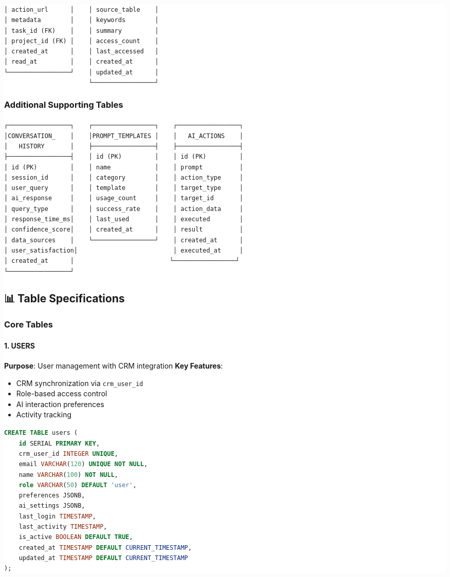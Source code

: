 ```
│ action_url      │    │ source_table    │
│ metadata        │    │ keywords        │
│ task_id (FK)    │    │ summary         │
│ project_id (FK) │    │ access_count    │
│ created_at      │    │ last_accessed   │
│ read_at         │    │ created_at      │
└─────────────────┘    │ updated_at      │
                       └─────────────────┘
```

### Additional Supporting Tables

```
┌─────────────────┐    ┌─────────────────┐    ┌─────────────────┐
│CONVERSATION_    │    │PROMPT_TEMPLATES │    │   AI_ACTIONS    │
│   HISTORY       │    ├─────────────────┤    ├─────────────────┤
├─────────────────┤    │ id (PK)         │    │ id (PK)         │
│ id (PK)         │    │ name            │    │ prompt          │
│ session_id      │    │ category        │    │ action_type     │
│ user_query      │    │ template        │    │ target_type     │
│ ai_response     │    │ usage_count     │    │ target_id       │
│ query_type      │    │ success_rate    │    │ action_data     │
│ response_time_ms│    │ last_used       │    │ executed        │
│ confidence_score│    │ created_at      │    │ result          │
│ data_sources    │    └─────────────────┘    │ created_at      │
│ user_satisfaction│                          │ executed_at     │
│ created_at      │                          └─────────────────┘
└─────────────────┘
```

## 📊 Table Specifications

### Core Tables

#### 1. USERS
**Purpose**: User management with CRM integration
**Key Features**:
- CRM synchronization via `crm_user_id`
- Role-based access control
- AI interaction preferences
- Activity tracking

```sql
CREATE TABLE users (
    id SERIAL PRIMARY KEY,
    crm_user_id INTEGER UNIQUE,
    email VARCHAR(120) UNIQUE NOT NULL,
    name VARCHAR(100) NOT NULL,
    role VARCHAR(50) DEFAULT 'user',
    preferences JSONB,
    ai_settings JSONB,
    last_login TIMESTAMP,
    last_activity TIMESTAMP,
    is_active BOOLEAN DEFAULT TRUE,
    created_at TIMESTAMP DEFAULT CURRENT_TIMESTAMP,
    updated_at TIMESTAMP DEFAULT CURRENT_TIMESTAMP
);
```
